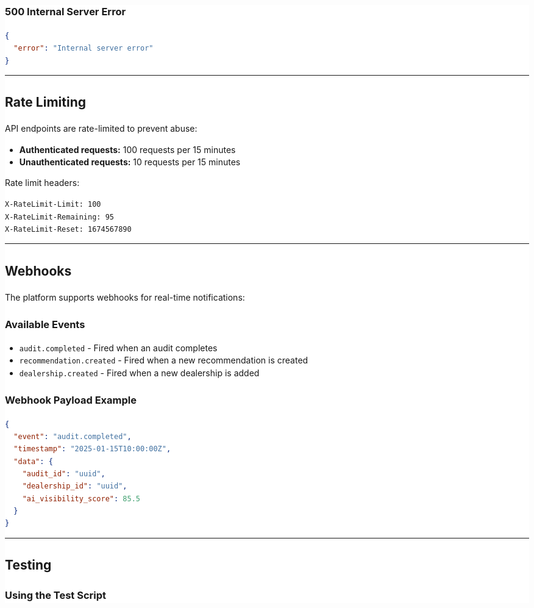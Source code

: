 ### 500 Internal Server Error
```json
{
  "error": "Internal server error"
}
```

---

## Rate Limiting

API endpoints are rate-limited to prevent abuse:
- **Authenticated requests:** 100 requests per 15 minutes
- **Unauthenticated requests:** 10 requests per 15 minutes

Rate limit headers:
```
X-RateLimit-Limit: 100
X-RateLimit-Remaining: 95
X-RateLimit-Reset: 1674567890
```

---

## Webhooks

The platform supports webhooks for real-time notifications:

### Available Events
- `audit.completed` - Fired when an audit completes
- `recommendation.created` - Fired when a new recommendation is created
- `dealership.created` - Fired when a new dealership is added

### Webhook Payload Example
```json
{
  "event": "audit.completed",
  "timestamp": "2025-01-15T10:00:00Z",
  "data": {
    "audit_id": "uuid",
    "dealership_id": "uuid",
    "ai_visibility_score": 85.5
  }
}
```

---

## Testing

### Using the Test Script
